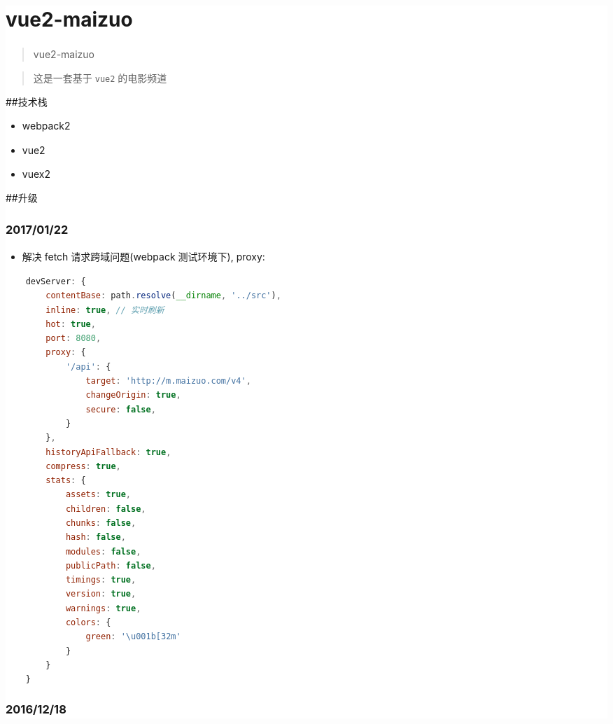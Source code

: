 # vue2-maizuo

> vue2-maizuo

> 这是一套基于 `vue2` 的电影频道

##技术栈

- webpack2

- vue2

- vuex2

##升级

### 2017/01/22

- 解决 fetch 请求跨域问题(webpack 测试环境下), proxy:

```js
    devServer: {
        contentBase: path.resolve(__dirname, '../src'),
        inline: true, // 实时刷新
        hot: true,
        port: 8080,
        proxy: {
            '/api': {
                target: 'http://m.maizuo.com/v4',
                changeOrigin: true,
                secure: false,
            }
        },
        historyApiFallback: true,
        compress: true,
        stats: {
            assets: true,
            children: false,
            chunks: false,
            hash: false,
            modules: false,
            publicPath: false,
            timings: true,
            version: true,
            warnings: true,
            colors: {
                green: '\u001b[32m'
            }
        }
    }
```

### 2016/12/18
